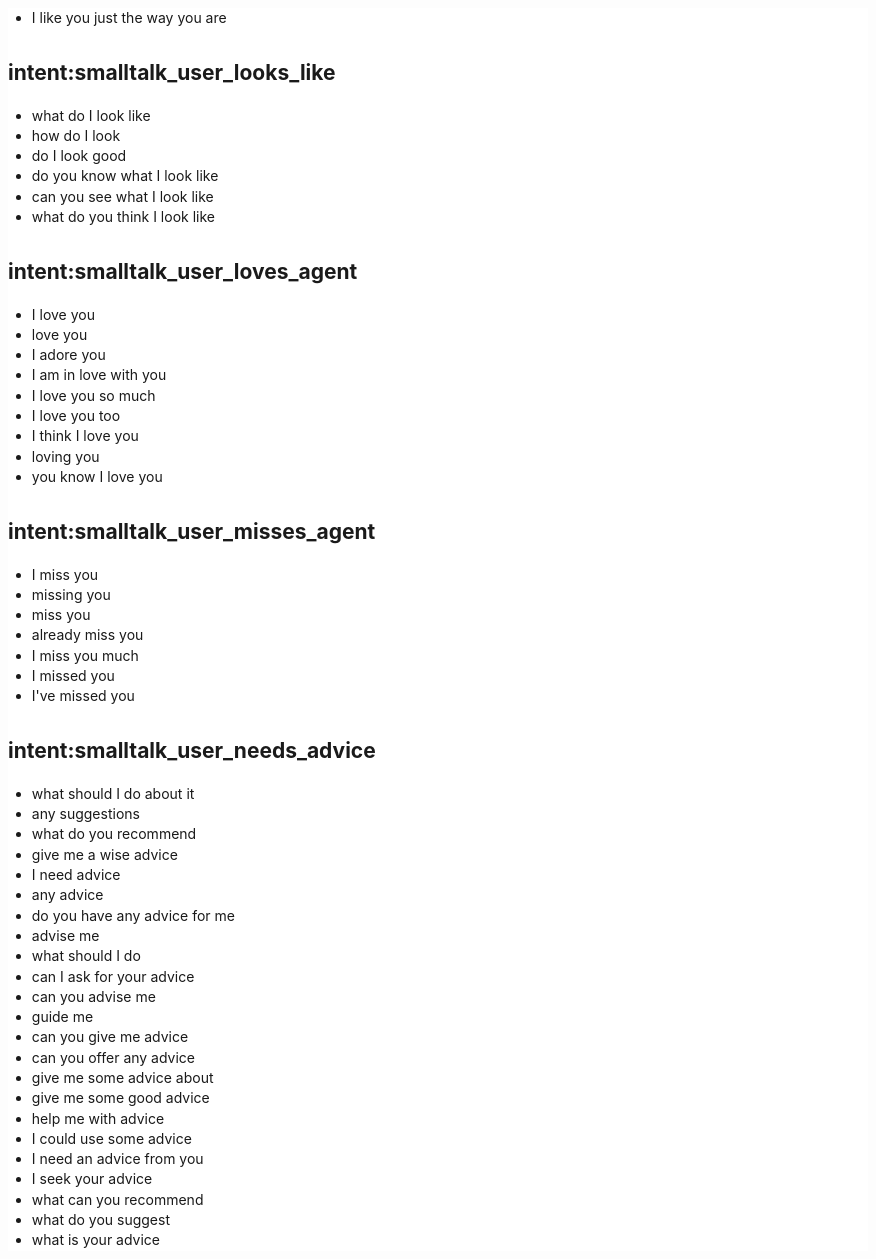 - I like you just the way you are

## intent:smalltalk_user_looks_like
- what do I look like
- how do I look
- do I look good
- do you know what I look like
- can you see what I look like
- what do you think I look like

## intent:smalltalk_user_loves_agent
- I love you
- love you
- I adore you
- I am in love with you
- I love you so much
- I love you too
- I think I love you
- loving you
- you know I love you

## intent:smalltalk_user_misses_agent
- I miss you
- missing you
- miss you
- already miss you
- I miss you much
- I missed you
- I've missed you

## intent:smalltalk_user_needs_advice
- what should I do about it
- any suggestions
- what do you recommend
- give me a wise advice
- I need advice
- any advice
- do you have any advice for me
- advise me
- what should I do
- can I ask for your advice
- can you advise me
- guide me
- can you give me advice
- can you offer any advice
- give me some advice about
- give me some good advice
- help me with advice
- I could use some advice
- I need an advice from you
- I seek your advice
- what can you recommend
- what do you suggest
- what is your advice

